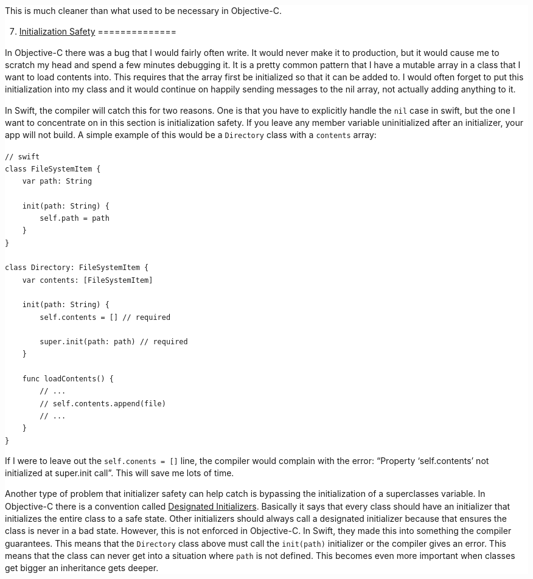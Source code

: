 This is much cleaner than what used to be necessary in Objective-C.

7. <a name="initialization-safety" href="#initialization-safety">Initialization Safety</a>
==============

In Objective-C there was a bug that I would fairly often write. It would never make it to production, but it would cause me to scratch my head and spend a few minutes debugging it. It is a pretty common pattern that I have a mutable array in a class that I want to load contents into. This requires that the array first be initialized so that it can be added to. I would often forget to put this initialization into my class and it would continue on happily sending messages to the nil array, not actually adding anything to it.

In Swift, the compiler will catch this for two reasons. One is that you have to explicitly handle the `nil` case in swift, but the one I want to concentrate on in this section is initialization safety. If you leave any member variable uninitialized after an initializer, your app will not build. A simple example of this would be a `Directory` class with a `contents` array:

    // swift
    class FileSystemItem {
        var path: String

        init(path: String) {
            self.path = path
        }
    }

    class Directory: FileSystemItem {
        var contents: [FileSystemItem]

        init(path: String) {
            self.contents = [] // required

            super.init(path: path) // required
        }

        func loadContents() {
            // ...
            // self.contents.append(file)
            // ...
        }
    }

If I were to leave out the `self.conents = []` line, the compiler would complain with the error: “Property ‘self.contents’ not initialized at super.init call”. This will save me lots of time.

Another type of problem that initializer safety can help catch is bypassing the initialization of a superclasses variable. In Objective-C there is a convention called [Designated Initializers](https://developer.apple.com/library/ios/documentation/general/conceptual/CocoaEncyclopedia/Initialization/Initialization.html#//apple_ref/doc/uid/TP40010810-CH6-SW3). Basically it says that every class should have an initializer that initializes the entire class to a safe state. Other initializers should always call a designated initializer because that ensures the class is never in a bad state. However, this is not enforced in Objective-C. In Swift, they made this into something the compiler guarantees. This means that the `Directory` class above must call the `init(path)` initializer or the compiler gives an error. This means that the class can never get into a situation where `path` is not defined. This becomes even more important when classes get bigger an inheritance gets deeper.
